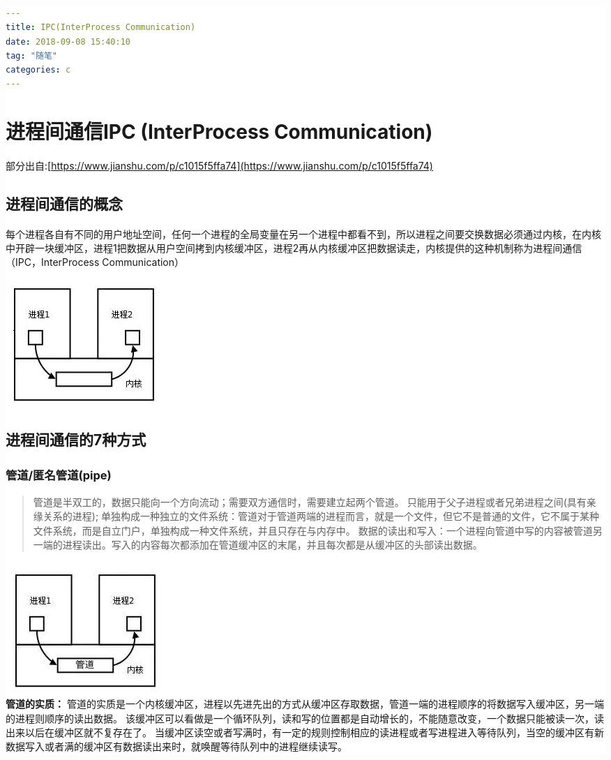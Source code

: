```yaml
---
title: IPC(InterProcess Communication)
date: 2018-09-08 15:40:10
tag: "随笔"
categories: c
---
```



# 进程间通信IPC (InterProcess Communication)  
部分出自:[https://www.jianshu.com/p/c1015f5ffa74](https://www.jianshu.com/p/c1015f5ffa74)
## 进程间通信的概念

每个进程各自有不同的用户地址空间，任何一个进程的全局变量在另一个进程中都看不到，所以进程之间要交换数据必须通过内核，在内核中开辟一块缓冲区，进程1把数据从用户空间拷到内核缓冲区，进程2再从内核缓冲区把数据读走，内核提供的这种机制称为进程间通信（IPC，InterProcess Communication）  

![进程间管道通信模型](./IPC1.png)
## 进程间通信的7种方式
### 管道/匿名管道(pipe)

> 管道是半双工的，数据只能向一个方向流动；需要双方通信时，需要建立起两个管道。
只能用于父子进程或者兄弟进程之间(具有亲缘关系的进程);
单独构成一种独立的文件系统：管道对于管道两端的进程而言，就是一个文件，但它不是普通的文件，它不属于某种文件系统，而是自立门户，单独构成一种文件系统，并且只存在与内存中。
数据的读出和写入：一个进程向管道中写的内容被管道另一端的进程读出。写入的内容每次都添加在管道缓冲区的末尾，并且每次都是从缓冲区的头部读出数据。

![进程间管道通信模型](./IPC2.png)  
**管道的实质：**
管道的实质是一个内核缓冲区，进程以先进先出的方式从缓冲区存取数据，管道一端的进程顺序的将数据写入缓冲区，另一端的进程则顺序的读出数据。
该缓冲区可以看做是一个循环队列，读和写的位置都是自动增长的，不能随意改变，一个数据只能被读一次，读出来以后在缓冲区就不复存在了。
当缓冲区读空或者写满时，有一定的规则控制相应的读进程或者写进程进入等待队列，当空的缓冲区有新数据写入或者满的缓冲区有数据读出来时，就唤醒等待队列中的进程继续读写。
